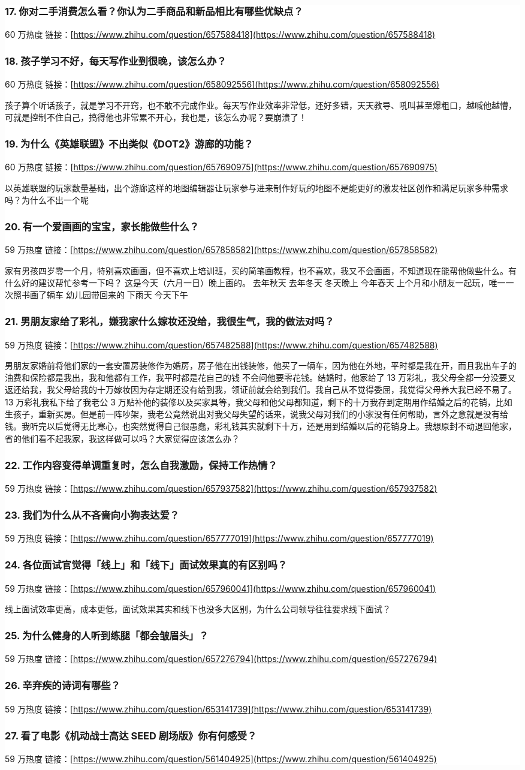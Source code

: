 ### 17. 你对二手消费怎么看？你认为二手商品和新品相比有哪些优缺点？
60 万热度 链接：[https://www.zhihu.com/question/657588418](https://www.zhihu.com/question/657588418)



### 18. 孩子学习不好，每天写作业到很晚，该怎么办？
60 万热度 链接：[https://www.zhihu.com/question/658092556](https://www.zhihu.com/question/658092556)

孩子算个听话孩子，就是学习不开窍，也不敢不完成作业。每天写作业效率非常低，还好多错，天天教导、吼叫甚至爆粗口，越喊他越懵，可就是控制不住自己，搞得他也非常累不开心，我也是，该怎么办呢？要崩溃了！

### 19. 为什么《英雄联盟》不出类似《DOT2》游廊的功能？
60 万热度 链接：[https://www.zhihu.com/question/657690975](https://www.zhihu.com/question/657690975)

以英雄联盟的玩家数量基础，出个游廊这样的地图编辑器让玩家参与进来制作好玩的地图不是能更好的激发社区创作和满足玩家多种需求吗？为什么不出一个呢

### 20. 有一个爱画画的宝宝，家长能做些什么？
59 万热度 链接：[https://www.zhihu.com/question/657858582](https://www.zhihu.com/question/657858582)

家有男孩四岁零一个月，特别喜欢画画，但不喜欢上培训班，买的简笔画教程，也不喜欢，我又不会画画，不知道现在能帮他做些什么。有什么好的建议帮忙参考一下吗？ 这是今天（六月一日）晚上画的。 去年秋天 去年冬天 冬天晚上 今年春天 上个月和小朋友一起玩，唯一一次照书画了辆车 幼儿园带回来的 下雨天 今天下午

### 21. 男朋友家给了彩礼，嫌我家什么嫁妆还没给，我很生气，我的做法对吗？
59 万热度 链接：[https://www.zhihu.com/question/657482588](https://www.zhihu.com/question/657482588)

男朋友家婚前将他们家的一套安置房装修作为婚房，房子他在出钱装修，他买了一辆车，因为他在外地，平时都是我在开，而且我出车子的油费和保险都是我出，我和他都有工作，我平时都是花自己的钱 不会问他要零花钱。结婚时，他家给了 13 万彩礼，我父母全都一分没要又返还给我，我父母给我的十万嫁妆因为存定期还没有给到我，领证前就会给到我们。我自己从不觉得委屈，我觉得父母养大我已经不易了。13 万彩礼我私下给了我老公 3 万贴补他的装修以及买家具等，我父母和他父母都知道，剩下的十万我存到定期用作结婚之后的花销，比如生孩子，重新买房。但是前一阵吵架，我老公竟然说出对我父母失望的话来，说我父母对我们的小家没有任何帮助，言外之意就是没有给钱。我听完以后觉得无比寒心，也突然觉得自己很愚蠢，彩礼钱其实就剩下十万，还是用到结婚以后的花销身上。我想原封不动退回他家，省的他们看不起我家，我这样做可以吗？大家觉得应该怎么办？

### 22. 工作内容变得单调重复时，怎么自我激励，保持工作热情？
59 万热度 链接：[https://www.zhihu.com/question/657937582](https://www.zhihu.com/question/657937582)



### 23. 我们为什么从不吝啬向小狗表达爱？
59 万热度 链接：[https://www.zhihu.com/question/657777019](https://www.zhihu.com/question/657777019)



### 24. 各位面试官觉得「线上」和「线下」面试效果真的有区别吗？
59 万热度 链接：[https://www.zhihu.com/question/657960041](https://www.zhihu.com/question/657960041)

线上面试效率更高，成本更低，面试效果其实和线下也没多大区别，为什么公司领导往往要求线下面试？

### 25. 为什么健身的人听到练腿「都会皱眉头」？
59 万热度 链接：[https://www.zhihu.com/question/657276794](https://www.zhihu.com/question/657276794)



### 26. 辛弃疾的诗词有哪些？
59 万热度 链接：[https://www.zhihu.com/question/653141739](https://www.zhihu.com/question/653141739)



### 27. 看了电影《机动战士高达 SEED 剧场版》你有何感受？
59 万热度 链接：[https://www.zhihu.com/question/561404925](https://www.zhihu.com/question/561404925)
